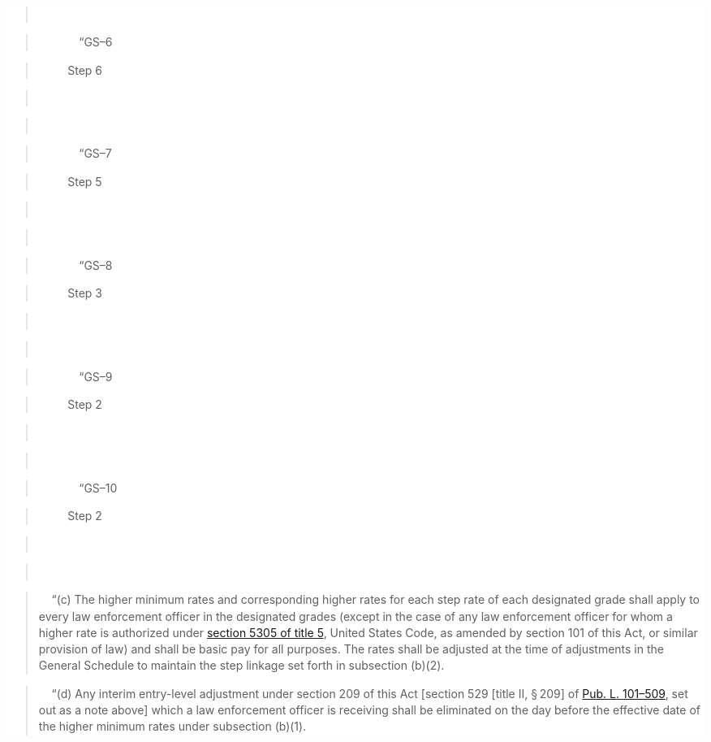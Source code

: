 >           <tr>

>             <td>  “GS–6  </td>

>             <td> Step 6  </td>

>         

  </tr>

>           <tr>

>             <td>  “GS–7  </td>

>             <td> Step 5  </td>

>         

  </tr>

>           <tr>

>             <td>  “GS–8  </td>

>             <td> Step 3  </td>

>         

  </tr>

>           <tr>

>             <td>  “GS–9  </td>

>             <td> Step 2  </td>

>         

  </tr>

>           <tr>

>             <td>  “GS–10  </td>

>             <td> Step 2  </td>

>         

  </tr>

>         </table>

>     “(c) The higher minimum rates and corresponding higher rates for each step rate of each designated grade shall apply to every law enforcement officer in the designated grades (except in the case of any law enforcement officer for whom a higher rate is authorized under [section 5305 of title 5][/us/usc/t5/s5305], United States Code, as amended by section 101 of this Act, or similar provision of law) and shall be basic pay for all purposes. The rates shall be adjusted at the time of adjustments in the General Schedule to maintain the step linkage set forth in subsection (b)(2).

>     “(d) Any interim entry-level adjustment under section 209 of this Act \[section 529 \[title II, § 209\] of [Pub. L. 101–509][/us/pl/101/509], set out as a note above\] which a law enforcement officer is receiving shall be eliminated on the day before the effective date of the higher minimum rates under subsection (b)(1).


[/us/pl/91/656/s3/a]: https://publicdocs.github.io/go/links?ns=uslm&ref=%2Fus%2Fpl%2F91%2F656%2Fs3%2Fa
[/us/stat/84/1946]: https://publicdocs.github.io/go/links?ns=uslm&ref=%2Fus%2Fstat%2F84%2F1946
[/us/pl/94/82/s202/c]: https://publicdocs.github.io/go/links?ns=uslm&ref=%2Fus%2Fpl%2F94%2F82%2Fs202%2Fc
[/us/stat/89/420]: https://publicdocs.github.io/go/links?ns=uslm&ref=%2Fus%2Fstat%2F89%2F420
[/us/pl/101/509/s529]: https://publicdocs.github.io/go/links?ns=uslm&ref=%2Fus%2Fpl%2F101%2F509%2Fs529
[/us/stat/104/1427]: https://publicdocs.github.io/go/links?ns=uslm&ref=%2Fus%2Fstat%2F104%2F1427
[/us/pl/108/411/s301/a/2]: https://publicdocs.github.io/go/links?ns=uslm&ref=%2Fus%2Fpl%2F108%2F411%2Fs301%2Fa%2F2
[/us/stat/118/2313]: https://publicdocs.github.io/go/links?ns=uslm&ref=%2Fus%2Fstat%2F118%2F2313
[/us/usc/t5/s5315]: https://publicdocs.github.io/go/links?ns=uslm&ref=%2Fus%2Fusc%2Ft5%2Fs5315
[/us/pl/108/411/s301/a/2/A]: https://publicdocs.github.io/go/links?ns=uslm&ref=%2Fus%2Fpl%2F108%2F411%2Fs301%2Fa%2F2%2FA
[/us/pl/108/411/s301/a/2/B]: https://publicdocs.github.io/go/links?ns=uslm&ref=%2Fus%2Fpl%2F108%2F411%2Fs301%2Fa%2F2%2FB
[/us/pl/108/411/s301/a/2/C]: https://publicdocs.github.io/go/links?ns=uslm&ref=%2Fus%2Fpl%2F108%2F411%2Fs301%2Fa%2F2%2FC
[/us/pl/108/411/s301/a/2/D]: https://publicdocs.github.io/go/links?ns=uslm&ref=%2Fus%2Fpl%2F108%2F411%2Fs301%2Fa%2F2%2FD
[/us/pl/108/411/s301/a/2/E]: https://publicdocs.github.io/go/links?ns=uslm&ref=%2Fus%2Fpl%2F108%2F411%2Fs301%2Fa%2F2%2FE
[/us/pl/108/411/s301/a/2/F]: https://publicdocs.github.io/go/links?ns=uslm&ref=%2Fus%2Fpl%2F108%2F411%2Fs301%2Fa%2F2%2FF
[/us/pl/108/411/s301/a/2/G]: https://publicdocs.github.io/go/links?ns=uslm&ref=%2Fus%2Fpl%2F108%2F411%2Fs301%2Fa%2F2%2FG
[/us/pl/108/411/s301/a/2/H]: https://publicdocs.github.io/go/links?ns=uslm&ref=%2Fus%2Fpl%2F108%2F411%2Fs301%2Fa%2F2%2FH
[/us/pl/101/509]: https://publicdocs.github.io/go/links?ns=uslm&ref=%2Fus%2Fpl%2F101%2F509
[/us/pl/94/82/s202/c/1]: https://publicdocs.github.io/go/links?ns=uslm&ref=%2Fus%2Fpl%2F94%2F82%2Fs202%2Fc%2F1
[/us/pl/94/82/s202/c/2]: https://publicdocs.github.io/go/links?ns=uslm&ref=%2Fus%2Fpl%2F94%2F82%2Fs202%2Fc%2F2
[/us/pl/108/411]: https://publicdocs.github.io/go/links?ns=uslm&ref=%2Fus%2Fpl%2F108%2F411
[/us/pl/108/411/s301/d]: https://publicdocs.github.io/go/links?ns=uslm&ref=%2Fus%2Fpl%2F108%2F411%2Fs301%2Fd
[/us/usc/t5/s5363]: https://publicdocs.github.io/go/links?ns=uslm&ref=%2Fus%2Fusc%2Ft5%2Fs5363
[/us/pl/101/509]: https://publicdocs.github.io/go/links?ns=uslm&ref=%2Fus%2Fpl%2F101%2F509
[/us/pl/101/509]: https://publicdocs.github.io/go/links?ns=uslm&ref=%2Fus%2Fpl%2F101%2F509
[/us/usc/t5/s5301]: https://publicdocs.github.io/go/links?ns=uslm&ref=%2Fus%2Fusc%2Ft5%2Fs5301
[/us/usc/t5/s4505a]: https://publicdocs.github.io/go/links?ns=uslm&ref=%2Fus%2Fusc%2Ft5%2Fs4505a
[/us/pl/101/509/s529]: https://publicdocs.github.io/go/links?ns=uslm&ref=%2Fus%2Fpl%2F101%2F509%2Fs529
[/us/stat/104/1427]: https://publicdocs.github.io/go/links?ns=uslm&ref=%2Fus%2Fstat%2F104%2F1427
[/us/pl/102/378/s3/3]: https://publicdocs.github.io/go/links?ns=uslm&ref=%2Fus%2Fpl%2F102%2F378%2Fs3%2F3
[/us/stat/106/1355]: https://publicdocs.github.io/go/links?ns=uslm&ref=%2Fus%2Fstat%2F106%2F1355
[/us/usc/t5/s5301]: https://publicdocs.github.io/go/links?ns=uslm&ref=%2Fus%2Fusc%2Ft5%2Fs5301
[/us/pl/101/509]: https://publicdocs.github.io/go/links?ns=uslm&ref=%2Fus%2Fpl%2F101%2F509
[/us/usc/t5/s5301]: https://publicdocs.github.io/go/links?ns=uslm&ref=%2Fus%2Fusc%2Ft5%2Fs5301
[/us/pl/106/554/s1/a/4]: https://publicdocs.github.io/go/links?ns=uslm&ref=%2Fus%2Fpl%2F106%2F554%2Fs1%2Fa%2F4
[/us/stat/114/2763]: https://publicdocs.github.io/go/links?ns=uslm&ref=%2Fus%2Fstat%2F114%2F2763
[/us/pl/106/554]: https://publicdocs.github.io/go/links?ns=uslm&ref=%2Fus%2Fpl%2F106%2F554
[/us/usc/t18/s3056A]: https://publicdocs.github.io/go/links?ns=uslm&ref=%2Fus%2Fusc%2Ft18%2Fs3056A
[/us/usc/t5/s5305]: https://publicdocs.github.io/go/links?ns=uslm&ref=%2Fus%2Fusc%2Ft5%2Fs5305
[/us/pl/101/509]: https://publicdocs.github.io/go/links?ns=uslm&ref=%2Fus%2Fpl%2F101%2F509
[/us/pl/101/509]: https://publicdocs.github.io/go/links?ns=uslm&ref=%2Fus%2Fpl%2F101%2F509
[/us/pl/102/378/s3/5]: https://publicdocs.github.io/go/links?ns=uslm&ref=%2Fus%2Fpl%2F102%2F378%2Fs3%2F5
[/us/stat/106/1356]: https://publicdocs.github.io/go/links?ns=uslm&ref=%2Fus%2Fstat%2F106%2F1356
[/us/pl/103/123/s628]: https://publicdocs.github.io/go/links?ns=uslm&ref=%2Fus%2Fpl%2F103%2F123%2Fs628
[/us/stat/107/1266]: https://publicdocs.github.io/go/links?ns=uslm&ref=%2Fus%2Fstat%2F107%2F1266
[/us/pl/103/178/s303/a]: https://publicdocs.github.io/go/links?ns=uslm&ref=%2Fus%2Fpl%2F103%2F178%2Fs303%2Fa
[/us/stat/107/2034]: https://publicdocs.github.io/go/links?ns=uslm&ref=%2Fus%2Fstat%2F107%2F2034
[/us/pl/105/61/s118/e]: https://publicdocs.github.io/go/links?ns=uslm&ref=%2Fus%2Fpl%2F105%2F61%2Fs118%2Fe
[/us/stat/111/1288]: https://publicdocs.github.io/go/links?ns=uslm&ref=%2Fus%2Fstat%2F111%2F1288
[/us/pl/106/554/s1/a/4]: https://publicdocs.github.io/go/links?ns=uslm&ref=%2Fus%2Fpl%2F106%2F554%2Fs1%2Fa%2F4
[/us/stat/114/2763]: https://publicdocs.github.io/go/links?ns=uslm&ref=%2Fus%2Fstat%2F114%2F2763
[/us/pl/108/411/s101/b]: https://publicdocs.github.io/go/links?ns=uslm&ref=%2Fus%2Fpl%2F108%2F411%2Fs101%2Fb
[/us/stat/118/2309]: https://publicdocs.github.io/go/links?ns=uslm&ref=%2Fus%2Fstat%2F118%2F2309
[/us/pl/101/509]: https://publicdocs.github.io/go/links?ns=uslm&ref=%2Fus%2Fpl%2F101%2F509
[/us/usc/t5/s5541]: https://publicdocs.github.io/go/links?ns=uslm&ref=%2Fus%2Fusc%2Ft5%2Fs5541
[/us/usc/t5/s5541/3]: https://publicdocs.github.io/go/links?ns=uslm&ref=%2Fus%2Fusc%2Ft5%2Fs5541%2F3
[/us/usc/t5/s5305]: https://publicdocs.github.io/go/links?ns=uslm&ref=%2Fus%2Fusc%2Ft5%2Fs5305
[/us/usc/t5/s5305]: https://publicdocs.github.io/go/links?ns=uslm&ref=%2Fus%2Fusc%2Ft5%2Fs5305
[/us/pl/101/509]: https://publicdocs.github.io/go/links?ns=uslm&ref=%2Fus%2Fpl%2F101%2F509
[/us/pl/101/509]: https://publicdocs.github.io/go/links?ns=uslm&ref=%2Fus%2Fpl%2F101%2F509
[/us/usc/t5/s5304]: https://publicdocs.github.io/go/links?ns=uslm&ref=%2Fus%2Fusc%2Ft5%2Fs5304
[/us/usc/t5/s5304]: https://publicdocs.github.io/go/links?ns=uslm&ref=%2Fus%2Fusc%2Ft5%2Fs5304
[/us/usc/t5/s5304]: https://publicdocs.github.io/go/links?ns=uslm&ref=%2Fus%2Fusc%2Ft5%2Fs5304
[/us/usc/t18/s3672]: https://publicdocs.github.io/go/links?ns=uslm&ref=%2Fus%2Fusc%2Ft18%2Fs3672
[/us/usc/t18/s3153]: https://publicdocs.github.io/go/links?ns=uslm&ref=%2Fus%2Fusc%2Ft18%2Fs3153
[/us/pl/100/453]: https://publicdocs.github.io/go/links?ns=uslm&ref=%2Fus%2Fpl%2F100%2F453
[/us/stat/102/1911]: https://publicdocs.github.io/go/links?ns=uslm&ref=%2Fus%2Fstat%2F102%2F1911
[/us/pl/100/453]: https://publicdocs.github.io/go/links?ns=uslm&ref=%2Fus%2Fpl%2F100%2F453
[/us/stat/102/1911]: https://publicdocs.github.io/go/links?ns=uslm&ref=%2Fus%2Fstat%2F102%2F1911
[/us/pl/103/178/s303/b]: https://publicdocs.github.io/go/links?ns=uslm&ref=%2Fus%2Fpl%2F103%2F178%2Fs303%2Fb
[/us/pl/101/509]: https://publicdocs.github.io/go/links?ns=uslm&ref=%2Fus%2Fpl%2F101%2F509
[/us/pl/102/378]: https://publicdocs.github.io/go/links?ns=uslm&ref=%2Fus%2Fpl%2F102%2F378
[/us/pl/101/509]: https://publicdocs.github.io/go/links?ns=uslm&ref=%2Fus%2Fpl%2F101%2F509
[/us/pl/102/378]: https://publicdocs.github.io/go/links?ns=uslm&ref=%2Fus%2Fpl%2F102%2F378
[/us/usc/t5/s6303]: https://publicdocs.github.io/go/links?ns=uslm&ref=%2Fus%2Fusc%2Ft5%2Fs6303
[/us/pl/101/509/s529]: https://publicdocs.github.io/go/links?ns=uslm&ref=%2Fus%2Fpl%2F101%2F509%2Fs529
[/us/stat/104/1427]: https://publicdocs.github.io/go/links?ns=uslm&ref=%2Fus%2Fstat%2F104%2F1427